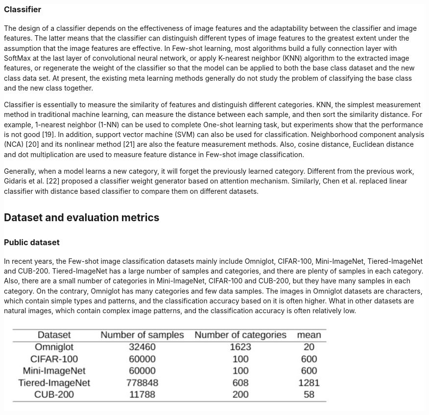 ### Classifier

The design of a classifier depends on the effectiveness of image features and the adaptability between the classifier and image features. The latter means that the classifier can distinguish different types of image features to the greatest extent under the assumption that the image features are effective. In Few-shot learning, most algorithms build a fully connection layer with SoftMax at the last layer of convolutional neural network, or apply K-nearest neighbor (KNN) algorithm to the extracted image features, or regenerate the weight of the classifier so that the model can be applied to both the base class dataset and the new class data set. At present, the existing meta learning methods generally do not study the problem of classifying the base class and the new class together.

Classifier is essentially to measure the similarity of features and distinguish different categories. KNN, the simplest measurement method in traditional machine learning, can measure the distance between each sample, and then sort the similarity distance. For example, 1-nearest neighbor (1-NN) can be used to complete One-shot learning task, but experiments show that the performance is not good [19]. In addition, support vector machine (SVM) can also be used for classification. Neighborhood component analysis (NCA) [20] and its nonlinear method [21] are also the feature measurement methods. Also, cosine distance, Euclidean distance and dot multiplication are used to measure feature distance in Few-shot image classification.

Generally, when a model learns a new category, it will forget the previously learned category. Different from the previous work, Gidaris et al. [22] proposed a classifier weight generator based on attention mechanism. Similarly, Chen et al. replaced linear classifier with distance based classifier to compare them on different datasets.

## Dataset and evaluation metrics

### Public dataset

In recent years, the Few-shot image classification datasets mainly include Omniglot, CIFAR-100, Mini-ImageNet, Tiered-ImageNet and CUB-200. Tiered-ImageNet has a large number of samples and categories, and there are plenty of samples in each category. Also, there are a small number of categories in Mini-ImageNet, CIFAR-100 and CUB-200, but they have many samples in each category. On the contrary, Omniglot has many categories and few data samples. The images in Omniglot datasets are characters, which contain simple types and patterns, and the classification accuracy based on it is often higher. What in other datasets are natural images, which contain complex image patterns, and the classification accuracy is often relatively low.

<img src="/images/6/table.jpg" width="80%">
